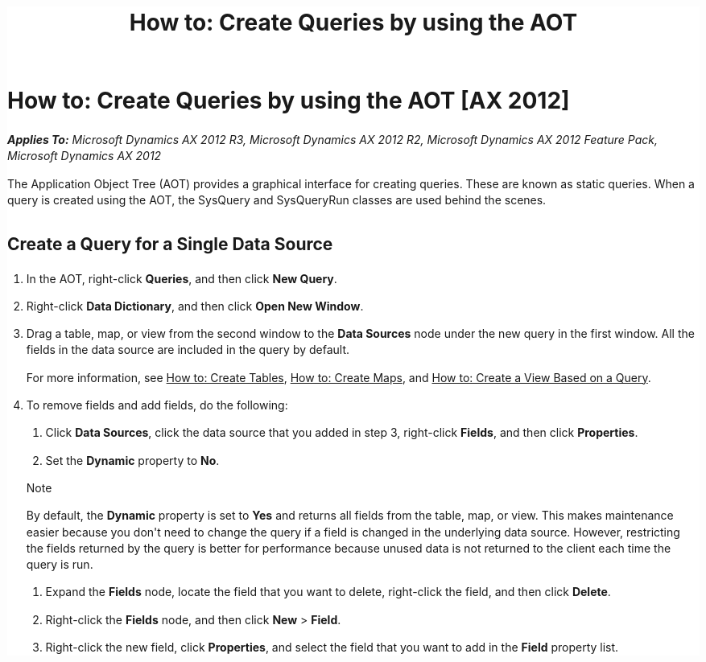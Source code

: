 ﻿---
title: 'How to: Create Queries by using the AOT'
TOCTitle: 'How to: Create Queries by using the AOT'
ms:assetid: 6acebb36-fcc6-4c6e-af28-3f275fb90113
ms:mtpsurl: https://msdn.microsoft.com/en-us/library/Bb314753(v=AX.60)
ms:contentKeyID: 35244789
ms.date: 05/18/2015
mtps_version: v=AX.60
---

# How to: Create Queries by using the AOT [AX 2012]


_**Applies To:** Microsoft Dynamics AX 2012 R3, Microsoft Dynamics AX 2012 R2, Microsoft Dynamics AX 2012 Feature Pack, Microsoft Dynamics AX 2012_

The Application Object Tree (AOT) provides a graphical interface for creating queries. These are known as static queries. When a query is created using the AOT, the SysQuery and SysQueryRun classes are used behind the scenes.

## Create a Query for a Single Data Source

1.  In the AOT, right-click **Queries**, and then click **New Query**.

2.  Right-click **Data Dictionary**, and then click **Open New Window**.

3.  Drag a table, map, or view from the second window to the **Data Sources** node under the new query in the first window. All the fields in the data source are included in the query by default.
    
    For more information, see [How to: Create Tables](how-to-create-tables.md), [How to: Create Maps](how-to-create-maps.md), and [How to: Create a View Based on a Query](how-to-create-a-view-based-on-a-query.md).

4.  To remove fields and add fields, do the following:
    
    1.  Click **Data Sources**, click the data source that you added in step 3, right-click **Fields**, and then click **Properties**.
    
    2.  Set the **Dynamic** property to **No**.
    

    > [!NOTE]
    > <P>By default, the <STRONG>Dynamic</STRONG> property is set to <STRONG>Yes</STRONG> and returns all fields from the table, map, or view. This makes maintenance easier because you don't need to change the query if a field is changed in the underlying data source. However, restricting the fields returned by the query is better for performance because unused data is not returned to the client each time the query is run.</P>

    
    1.  Expand the **Fields** node, locate the field that you want to delete, right-click the field, and then click **Delete**.
    
    2.  Right-click the **Fields** node, and then click **New** \> **Field**.
    
    3.  Right-click the new field, click **Properties**, and select the field that you want to add in the **Field** property list.
